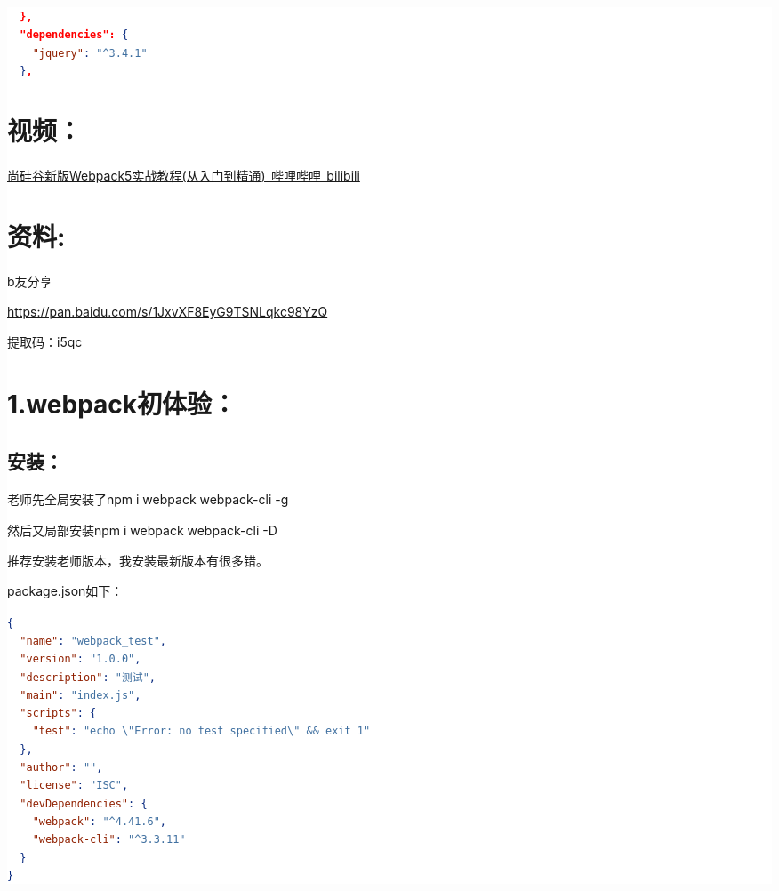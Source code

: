 ```json
  },
  "dependencies": {
    "jquery": "^3.4.1"
  },
```

# 视频：

[尚硅谷新版Webpack5实战教程(从入门到精通)_哔哩哔哩_bilibili](https://www.bilibili.com/video/BV1e7411j7T5?spm_id_from=333.999.0.0)

# 资料:

b友分享

https://pan.baidu.com/s/1JxvXF8EyG9TSNLqkc98YzQ

提取码：i5qc

# 1.webpack初体验：

## 安装：



老师先全局安装了npm i webpack webpack-cli -g

然后又局部安装npm i webpack webpack-cli -D

推荐安装老师版本，我安装最新版本有很多错。

package.json如下：

```json
{
  "name": "webpack_test",
  "version": "1.0.0",
  "description": "测试",
  "main": "index.js",
  "scripts": {
    "test": "echo \"Error: no test specified\" && exit 1"
  },
  "author": "",
  "license": "ISC",
  "devDependencies": {
    "webpack": "^4.41.6",
    "webpack-cli": "^3.3.11"
  }
}
```


